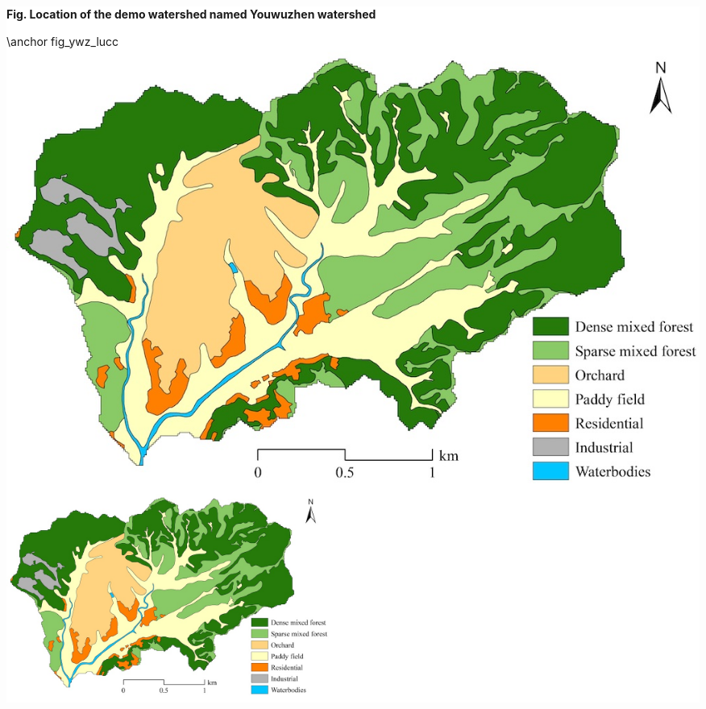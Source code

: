 **Fig. Location of the demo watershed named Youwuzhen watershed**

\anchor fig_ywz_lucc ![ywzlucc](../../img/youwuzhen_landuse_en.jpg) <img src="youwuzhen_landuse_en.jpg" alt="ywzlucc" width="400"/>
